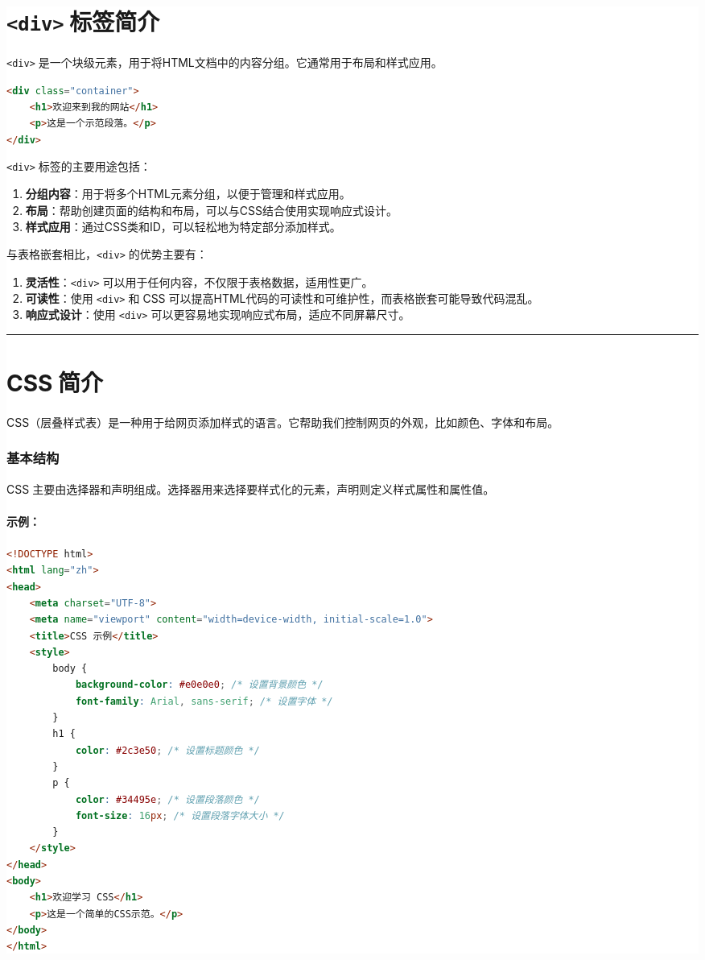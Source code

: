 # `<div>` 标签简介

`<div>` 是一个块级元素，用于将HTML文档中的内容分组。它通常用于布局和样式应用。

```html
<div class="container">
    <h1>欢迎来到我的网站</h1>
    <p>这是一个示范段落。</p>
</div>
```

`<div>` 标签的主要用途包括：

1. **分组内容**：用于将多个HTML元素分组，以便于管理和样式应用。
2. **布局**：帮助创建页面的结构和布局，可以与CSS结合使用实现响应式设计。
3. **样式应用**：通过CSS类和ID，可以轻松地为特定部分添加样式。

与表格嵌套相比，`<div>` 的优势主要有：

1. **灵活性**：`<div>` 可以用于任何内容，不仅限于表格数据，适用性更广。
2. **可读性**：使用 `<div>` 和 CSS 可以提高HTML代码的可读性和可维护性，而表格嵌套可能导致代码混乱。
3. **响应式设计**：使用 `<div>` 可以更容易地实现响应式布局，适应不同屏幕尺寸。


---
# CSS 简介

CSS（层叠样式表）是一种用于给网页添加样式的语言。它帮助我们控制网页的外观，比如颜色、字体和布局。

### 基本结构

CSS 主要由选择器和声明组成。选择器用来选择要样式化的元素，声明则定义样式属性和属性值。

#### 示例：

```html
<!DOCTYPE html>
<html lang="zh">
<head>
    <meta charset="UTF-8">
    <meta name="viewport" content="width=device-width, initial-scale=1.0">
    <title>CSS 示例</title>
    <style>
        body {
            background-color: #e0e0e0; /* 设置背景颜色 */
            font-family: Arial, sans-serif; /* 设置字体 */
        }
        h1 {
            color: #2c3e50; /* 设置标题颜色 */
        }
        p {
            color: #34495e; /* 设置段落颜色 */
            font-size: 16px; /* 设置段落字体大小 */
        }
    </style>
</head>
<body>
    <h1>欢迎学习 CSS</h1>
    <p>这是一个简单的CSS示范。</p>
</body>
</html>
```
